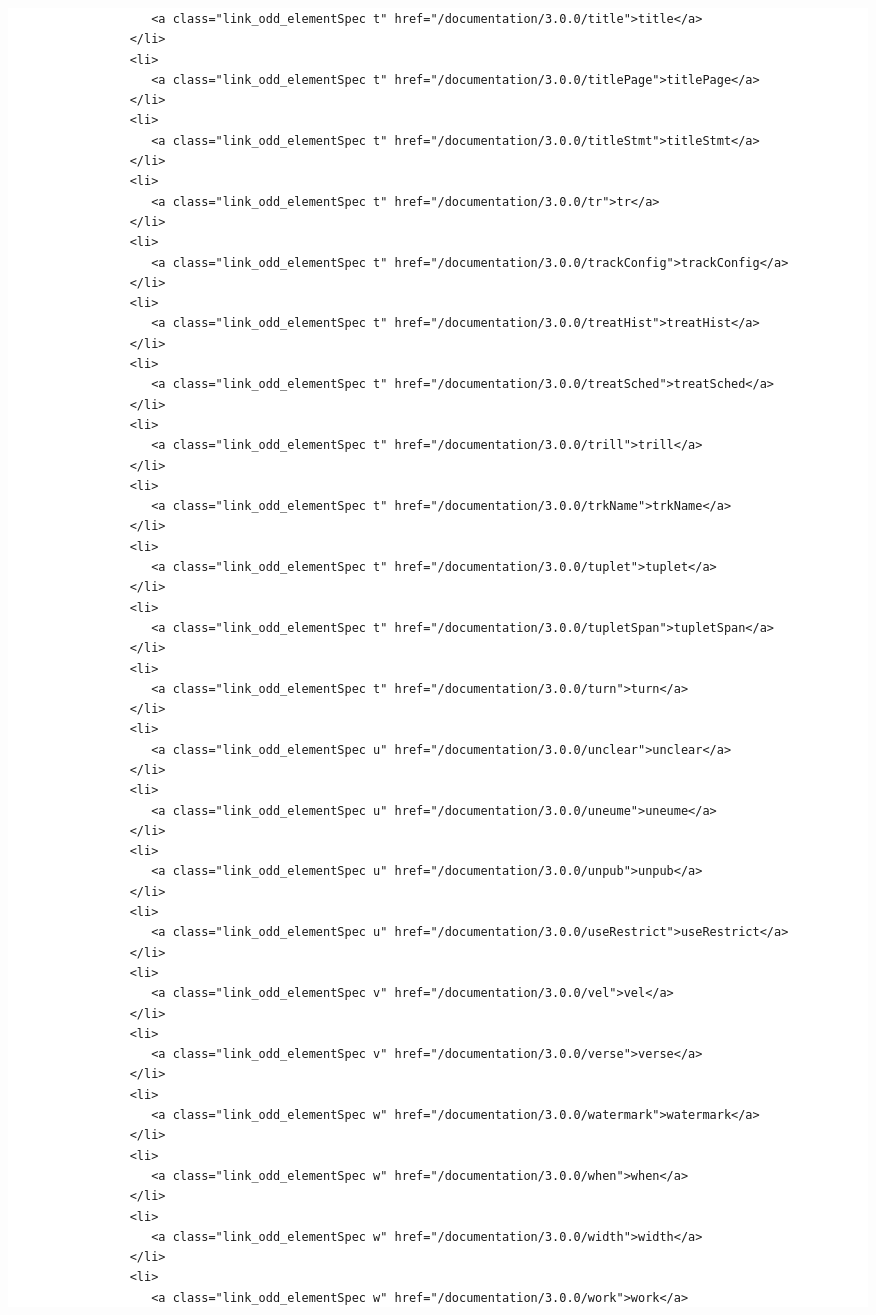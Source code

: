                         <a class="link_odd_elementSpec t" href="/documentation/3.0.0/title">title</a>
                     </li>
                     <li>
                        <a class="link_odd_elementSpec t" href="/documentation/3.0.0/titlePage">titlePage</a>
                     </li>
                     <li>
                        <a class="link_odd_elementSpec t" href="/documentation/3.0.0/titleStmt">titleStmt</a>
                     </li>
                     <li>
                        <a class="link_odd_elementSpec t" href="/documentation/3.0.0/tr">tr</a>
                     </li>
                     <li>
                        <a class="link_odd_elementSpec t" href="/documentation/3.0.0/trackConfig">trackConfig</a>
                     </li>
                     <li>
                        <a class="link_odd_elementSpec t" href="/documentation/3.0.0/treatHist">treatHist</a>
                     </li>
                     <li>
                        <a class="link_odd_elementSpec t" href="/documentation/3.0.0/treatSched">treatSched</a>
                     </li>
                     <li>
                        <a class="link_odd_elementSpec t" href="/documentation/3.0.0/trill">trill</a>
                     </li>
                     <li>
                        <a class="link_odd_elementSpec t" href="/documentation/3.0.0/trkName">trkName</a>
                     </li>
                     <li>
                        <a class="link_odd_elementSpec t" href="/documentation/3.0.0/tuplet">tuplet</a>
                     </li>
                     <li>
                        <a class="link_odd_elementSpec t" href="/documentation/3.0.0/tupletSpan">tupletSpan</a>
                     </li>
                     <li>
                        <a class="link_odd_elementSpec t" href="/documentation/3.0.0/turn">turn</a>
                     </li>
                     <li>
                        <a class="link_odd_elementSpec u" href="/documentation/3.0.0/unclear">unclear</a>
                     </li>
                     <li>
                        <a class="link_odd_elementSpec u" href="/documentation/3.0.0/uneume">uneume</a>
                     </li>
                     <li>
                        <a class="link_odd_elementSpec u" href="/documentation/3.0.0/unpub">unpub</a>
                     </li>
                     <li>
                        <a class="link_odd_elementSpec u" href="/documentation/3.0.0/useRestrict">useRestrict</a>
                     </li>
                     <li>
                        <a class="link_odd_elementSpec v" href="/documentation/3.0.0/vel">vel</a>
                     </li>
                     <li>
                        <a class="link_odd_elementSpec v" href="/documentation/3.0.0/verse">verse</a>
                     </li>
                     <li>
                        <a class="link_odd_elementSpec w" href="/documentation/3.0.0/watermark">watermark</a>
                     </li>
                     <li>
                        <a class="link_odd_elementSpec w" href="/documentation/3.0.0/when">when</a>
                     </li>
                     <li>
                        <a class="link_odd_elementSpec w" href="/documentation/3.0.0/width">width</a>
                     </li>
                     <li>
                        <a class="link_odd_elementSpec w" href="/documentation/3.0.0/work">work</a>